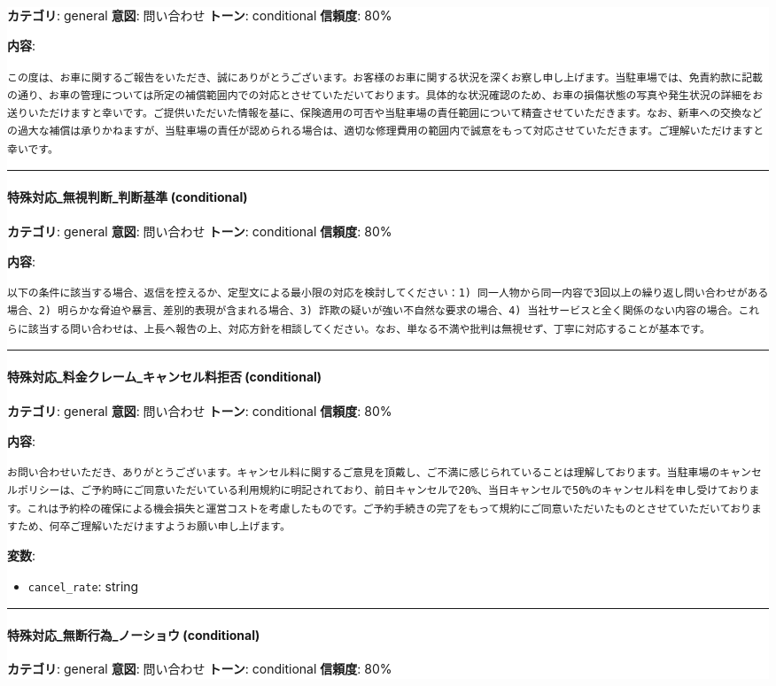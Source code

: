 **カテゴリ**: general
**意図**: 問い合わせ
**トーン**: conditional
**信頼度**: 80%

**内容**:

```
この度は、お車に関するご報告をいただき、誠にありがとうございます。お客様のお車に関する状況を深くお察し申し上げます。当駐車場では、免責約款に記載の通り、お車の管理については所定の補償範囲内での対応とさせていただいております。具体的な状況確認のため、お車の損傷状態の写真や発生状況の詳細をお送りいただけますと幸いです。ご提供いただいた情報を基に、保険適用の可否や当駐車場の責任範囲について精査させていただきます。なお、新車への交換などの過大な補償は承りかねますが、当駐車場の責任が認められる場合は、適切な修理費用の範囲内で誠意をもって対応させていただきます。ご理解いただけますと幸いです。
```

---

#### 特殊対応_無視判断_判断基準 (conditional)

**カテゴリ**: general
**意図**: 問い合わせ
**トーン**: conditional
**信頼度**: 80%

**内容**:

```
以下の条件に該当する場合、返信を控えるか、定型文による最小限の対応を検討してください：1) 同一人物から同一内容で3回以上の繰り返し問い合わせがある場合、2) 明らかな脅迫や暴言、差別的表現が含まれる場合、3) 詐欺の疑いが強い不自然な要求の場合、4) 当社サービスと全く関係のない内容の場合。これらに該当する問い合わせは、上長へ報告の上、対応方針を相談してください。なお、単なる不満や批判は無視せず、丁寧に対応することが基本です。
```

---

#### 特殊対応_料金クレーム_キャンセル料拒否 (conditional)

**カテゴリ**: general
**意図**: 問い合わせ
**トーン**: conditional
**信頼度**: 80%

**内容**:

```
お問い合わせいただき、ありがとうございます。キャンセル料に関するご意見を頂戴し、ご不満に感じられていることは理解しております。当駐車場のキャンセルポリシーは、ご予約時にご同意いただいている利用規約に明記されており、前日キャンセルで20%、当日キャンセルで50%のキャンセル料を申し受けております。これは予約枠の確保による機会損失と運営コストを考慮したものです。ご予約手続きの完了をもって規約にご同意いただいたものとさせていただいておりますため、何卒ご理解いただけますようお願い申し上げます。
```

**変数**:
- `cancel_rate`: string

---

#### 特殊対応_無断行為_ノーショウ (conditional)

**カテゴリ**: general
**意図**: 問い合わせ
**トーン**: conditional
**信頼度**: 80%
